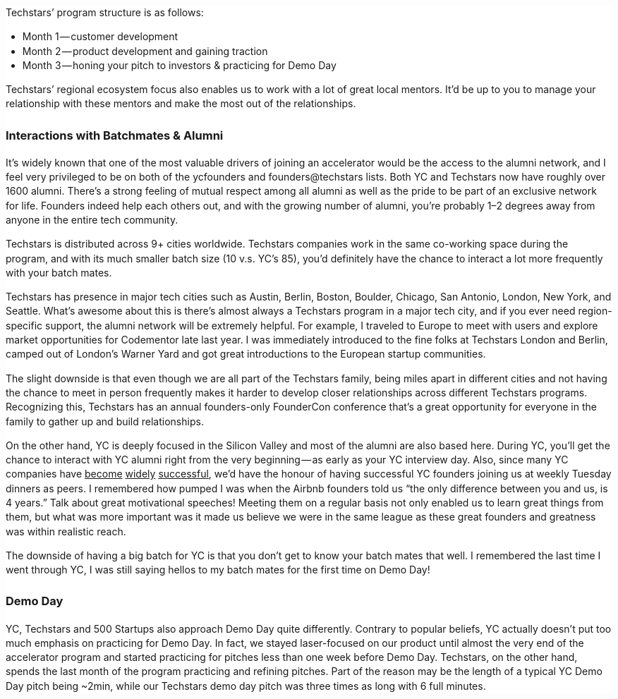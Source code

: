 Techstars’ program structure is as follows:

*   Month 1 — customer development
*   Month 2 — product development and gaining traction
*   Month 3 — honing your pitch to investors & practicing for Demo Day

Techstars’ regional ecosystem focus also enables us to work with a lot of great local mentors. It’d be up to you to manage your relationship with these mentors and make the most out of the relationships.

### Interactions with Batchmates & Alumni

It’s widely known that one of the most valuable drivers of joining an accelerator would be the access to the alumni network, and I feel very privileged to be on both of the ycfounders and founders@techstars lists. Both YC and Techstars now have roughly over 1600 alumni. There’s a strong feeling of mutual respect among all alumni as well as the pride to be part of an exclusive network for life. Founders indeed help each others out, and with the growing number of alumni, you’re probably 1–2 degrees away from anyone in the entire tech community.

Techstars is distributed across 9+ cities worldwide. Techstars companies work in the same co-working space during the program, and with its much smaller batch size (10 v.s. YC’s 85), you’d definitely have the chance to interact a lot more frequently with your batch mates.

Techstars has presence in major tech cities such as Austin, Berlin, Boston, Boulder, Chicago, San Antonio, London, New York, and Seattle. What’s awesome about this is there’s almost always a Techstars program in a major tech city, and if you ever need region-specific support, the alumni network will be extremely helpful. For example, I traveled to Europe to meet with users and explore market opportunities for Codementor late last year. I was immediately introduced to the fine folks at Techstars London and Berlin, camped out of London’s Warner Yard and got great introductions to the European startup communities.

The slight downside is that even though we are all part of the Techstars family, being miles apart in different cities and not having the chance to meet in person frequently makes it harder to develop closer relationships across different Techstars programs. Recognizing this, Techstars has an annual founders-only FounderCon conference that’s a great opportunity for everyone in the family to gather up and build relationships.

On the other hand, YC is deeply focused in the Silicon Valley and most of the alumni are also based here. During YC, you’ll get the chance to interact with YC alumni right from the very beginning — as early as your YC interview day. Also, since many YC companies have [become](http://www.dropbox.com/) [widely](http://www.airbnb.com/) [successful](http://www.stripe.com/), we’d have the honour of having successful YC founders joining us at weekly Tuesday dinners as peers. I remembered how pumped I was when the Airbnb founders told us “the only difference between you and us, is 4 years.” Talk about great motivational speeches! Meeting them on a regular basis not only enabled us to learn great things from them, but what was more important was it made us believe we were in the same league as these great founders and greatness was within realistic reach.

The downside of having a big batch for YC is that you don’t get to know your batch mates that well. I remembered the last time I went through YC, I was still saying hellos to my batch mates for the first time on Demo Day!

### Demo Day

YC, Techstars and 500 Startups also approach Demo Day quite differently. Contrary to popular beliefs, YC actually doesn’t put too much emphasis on practicing for Demo Day. In fact, we stayed laser-focused on our product until almost the very end of the accelerator program and started practicing for pitches less than one week before Demo Day. Techstars, on the other hand, spends the last month of the program practicing and refining pitches. Part of the reason may be the length of a typical YC Demo Day pitch being ~2min, while our Techstars demo day pitch was three times as long with 6 full minutes.
